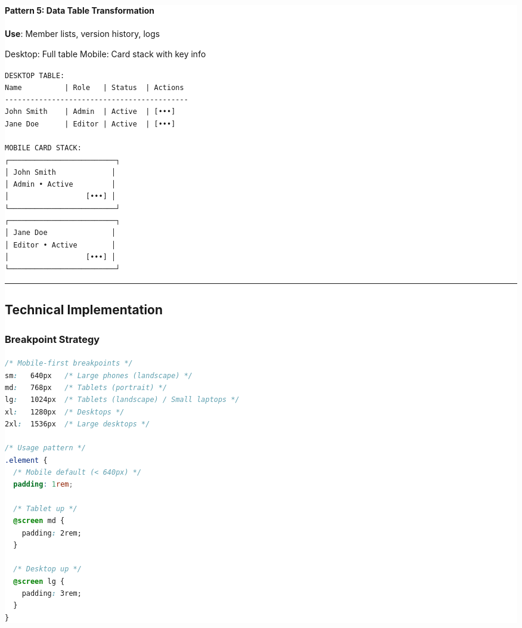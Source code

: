 #### Pattern 5: Data Table Transformation
**Use**: Member lists, version history, logs

Desktop: Full table
Mobile: Card stack with key info

```
DESKTOP TABLE:
Name          | Role   | Status  | Actions
-------------------------------------------
John Smith    | Admin  | Active  | [•••]
Jane Doe      | Editor | Active  | [•••]

MOBILE CARD STACK:
┌─────────────────────────┐
│ John Smith             │
│ Admin • Active         │
│                  [•••] │
└─────────────────────────┘
┌─────────────────────────┐
│ Jane Doe               │
│ Editor • Active        │
│                  [•••] │
└─────────────────────────┘
```

---

## Technical Implementation

### Breakpoint Strategy

```css
/* Mobile-first breakpoints */
sm:   640px   /* Large phones (landscape) */
md:   768px   /* Tablets (portrait) */
lg:   1024px  /* Tablets (landscape) / Small laptops */
xl:   1280px  /* Desktops */
2xl:  1536px  /* Large desktops */

/* Usage pattern */
.element {
  /* Mobile default (< 640px) */
  padding: 1rem;

  /* Tablet up */
  @screen md {
    padding: 2rem;
  }

  /* Desktop up */
  @screen lg {
    padding: 3rem;
  }
}
```
